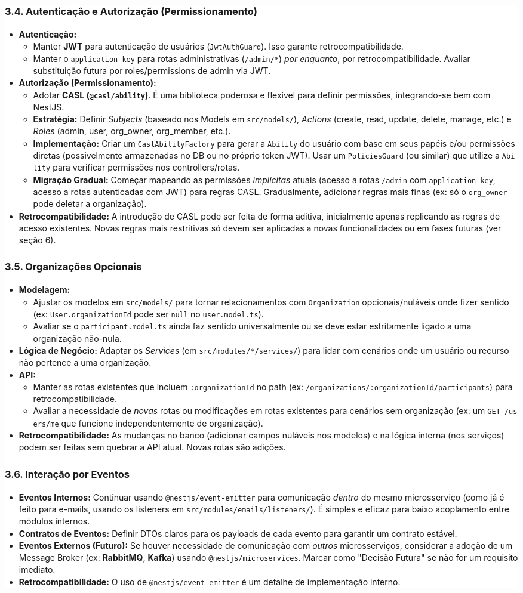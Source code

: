 ### 3.4. Autenticação e Autorização (Permissionamento)

*   **Autenticação:**
    *   Manter **JWT** para autenticação de usuários (`JwtAuthGuard`). Isso garante retrocompatibilidade.
    *   Manter o `application-key` para rotas administrativas (`/admin/*`) *por enquanto*, por retrocompatibilidade. Avaliar substituição futura por roles/permissions de admin via JWT.
*   **Autorização (Permissionamento):**
    *   Adotar **CASL (`@casl/ability`)**. É uma biblioteca poderosa e flexível para definir permissões, integrando-se bem com NestJS.
    *   **Estratégia:** Definir *Subjects* (baseado nos Models em `src/models/`), *Actions* (create, read, update, delete, manage, etc.) e *Roles* (admin, user, org_owner, org_member, etc.).
    *   **Implementação:** Criar um `CaslAbilityFactory` para gerar a `Ability` do usuário com base em seus papéis e/ou permissões diretas (possivelmente armazenadas no DB ou no próprio token JWT). Usar um `PoliciesGuard` (ou similar) que utilize a `Ability` para verificar permissões nos controllers/rotas.
    *   **Migração Gradual:** Começar mapeando as permissões *implícitas* atuais (acesso a rotas `/admin` com `application-key`, acesso a rotas autenticadas com JWT) para regras CASL. Gradualmente, adicionar regras mais finas (ex: só o `org_owner` pode deletar a organização).
*   **Retrocompatibilidade:** A introdução de CASL pode ser feita de forma aditiva, inicialmente apenas replicando as regras de acesso existentes. Novas regras mais restritivas só devem ser aplicadas a novas funcionalidades ou em fases futuras (ver seção 6).

### 3.5. Organizações Opcionais

*   **Modelagem:**
    *   Ajustar os modelos em `src/models/` para tornar relacionamentos com `Organization` opcionais/nuláveis onde fizer sentido (ex: `User.organizationId` pode ser `null` no `user.model.ts`).
    *   Avaliar se o `participant.model.ts` ainda faz sentido universalmente ou se deve estar estritamente ligado a uma organização não-nula.
*   **Lógica de Negócio:** Adaptar os *Services* (em `src/modules/*/services/`) para lidar com cenários onde um usuário ou recurso não pertence a uma organização.
*   **API:**
    *   Manter as rotas existentes que incluem `:organizationId` no path (ex: `/organizations/:organizationId/participants`) para retrocompatibilidade.
    *   Avaliar a necessidade de *novas* rotas ou modificações em rotas existentes para cenários sem organização (ex: um `GET /users/me` que funcione independentemente de organização).
*   **Retrocompatibilidade:** As mudanças no banco (adicionar campos nuláveis nos modelos) e na lógica interna (nos serviços) podem ser feitas sem quebrar a API atual. Novas rotas são adições.

### 3.6. Interação por Eventos

*   **Eventos Internos:** Continuar usando `@nestjs/event-emitter` para comunicação *dentro* do mesmo microsserviço (como já é feito para e-mails, usando os listeners em `src/modules/emails/listeners/`). É simples e eficaz para baixo acoplamento entre módulos internos.
*   **Contratos de Eventos:** Definir DTOs claros para os payloads de cada evento para garantir um contrato estável.
*   **Eventos Externos (Futuro):** Se houver necessidade de comunicação com *outros* microsserviços, considerar a adoção de um Message Broker (ex: **RabbitMQ**, **Kafka**) usando `@nestjs/microservices`. Marcar como "Decisão Futura" se não for um requisito imediato.
*   **Retrocompatibilidade:** O uso de `@nestjs/event-emitter` é um detalhe de implementação interno.
